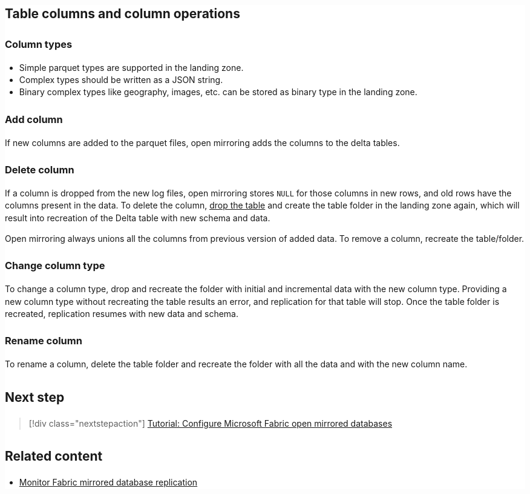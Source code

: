 ## Table columns and column operations

### Column types

- Simple parquet types are supported in the landing zone.
- Complex types should be written as a JSON string.
- Binary complex types like geography, images, etc. can be stored as binary type in the landing zone.

### Add column

If new columns are added to the parquet files, open mirroring adds the columns to the delta tables.

### Delete column

If a column is dropped from the new log files, open mirroring stores `NULL` for those columns in new rows, and old rows have the columns present in the data. To delete the column, [drop the table](#drop-table) and create the table folder in the landing zone again, which will result into recreation of the Delta table with new schema and data.

Open mirroring always unions all the columns from previous version of added data. To remove a column, recreate the table/folder.

### Change column type

To change a column type, drop and recreate the folder with initial and incremental data with the new column type. Providing a new column type without recreating the table results an error, and replication for that table will stop. Once the table folder is recreated, replication resumes with new data and schema.

### Rename column

To rename a column, delete the table folder and recreate the folder with all the data and with the new column name.

## Next step

> [!div class="nextstepaction"]
> [Tutorial: Configure Microsoft Fabric open mirrored databases](open-mirroring-tutorial.md)

## Related content

- [Monitor Fabric mirrored database replication](monitor.md)
